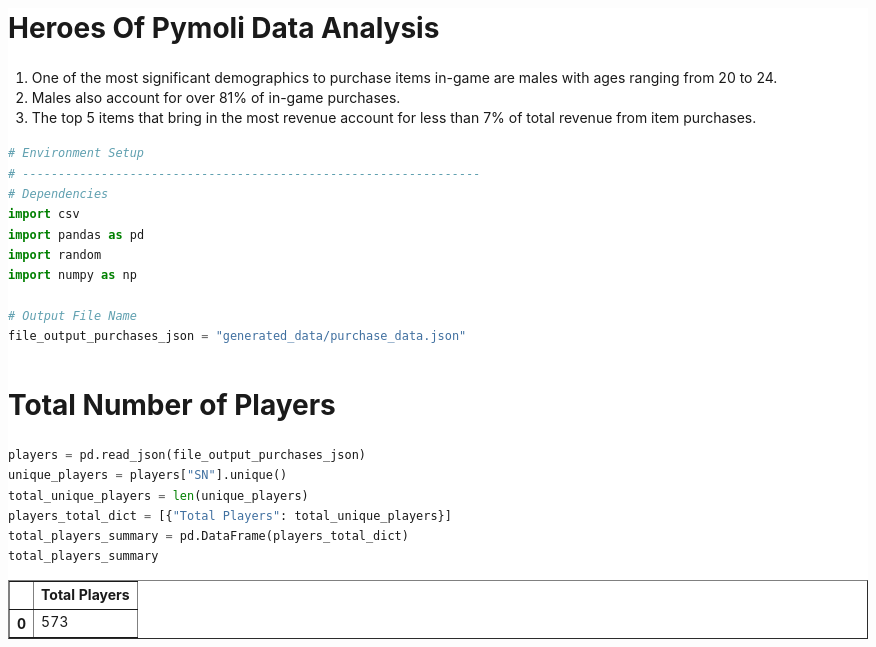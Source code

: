 
# Heroes Of Pymoli Data Analysis

1. One of the most significant demographics to purchase items in-game are males with ages ranging from 20 to 24.
2. Males also account for over 81% of in-game purchases.
3. The top 5 items that bring in the most revenue account for less than 7% of total revenue from item purchases. 


```python
# Environment Setup
# ----------------------------------------------------------------
# Dependencies
import csv
import pandas as pd
import random
import numpy as np

# Output File Name
file_output_purchases_json = "generated_data/purchase_data.json"
```

# Total Number of Players 


```python
players = pd.read_json(file_output_purchases_json)
unique_players = players["SN"].unique()
total_unique_players = len(unique_players)
players_total_dict = [{"Total Players": total_unique_players}]
total_players_summary = pd.DataFrame(players_total_dict)
total_players_summary
```




<div>
<style scoped>
    .dataframe tbody tr th:only-of-type {
        vertical-align: middle;
    }

    .dataframe tbody tr th {
        vertical-align: top;
    }

    .dataframe thead th {
        text-align: right;
    }
</style>
<table border="1" class="dataframe">
  <thead>
    <tr style="text-align: right;">
      <th></th>
      <th>Total Players</th>
    </tr>
  </thead>
  <tbody>
    <tr>
      <th>0</th>
      <td>573</td>
    </tr>
  </tbody>
</table>
</div>